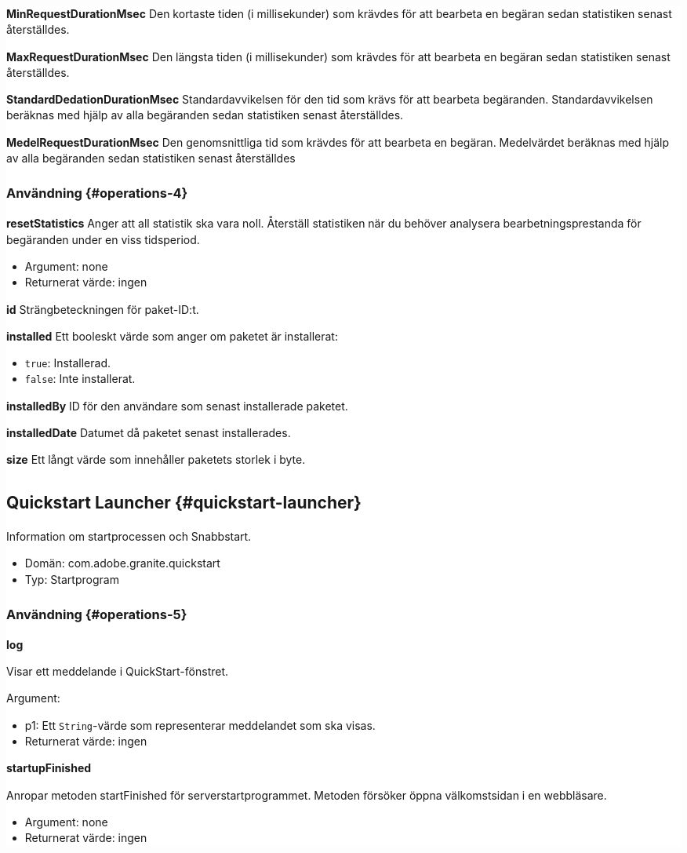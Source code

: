 **MinRequestDurationMsec** Den kortaste tiden (i millisekunder) som krävdes för att bearbeta en begäran sedan statistiken senast återställdes.

**MaxRequestDurationMsec** Den längsta tiden (i millisekunder) som krävdes för att bearbeta en begäran sedan statistiken senast återställdes.

**StandardDedationDurationMsec** Standardavvikelsen för den tid som krävs för att bearbeta begäranden. Standardavvikelsen beräknas med hjälp av alla begäranden sedan statistiken senast återställdes.

**MedelRequestDurationMsec** Den genomsnittliga tid som krävdes för att bearbeta en begäran. Medelvärdet beräknas med hjälp av alla begäranden sedan statistiken senast återställdes

### Användning {#operations-4}

**resetStatistics** Anger att all statistik ska vara noll. Återställ statistiken när du behöver analysera bearbetningsprestanda för begäranden under en viss tidsperiod.

* Argument: none
* Returnerat värde: ingen

**id** Strängbeteckningen för paket-ID:t.

**installed** Ett booleskt värde som anger om paketet är installerat:

* `true`: Installerad.
* `false`: Inte installerat.

**installedBy** ID för den användare som senast installerade paketet.

**installedDate** Datumet då paketet senast installerades.

**size** Ett långt värde som innehåller paketets storlek i byte.


## Quickstart Launcher {#quickstart-launcher}

Information om startprocessen och Snabbstart.

* Domän: com.adobe.granite.quickstart
* Typ: Startprogram

### Användning {#operations-5}

**log**

Visar ett meddelande i QuickStart-fönstret.

Argument:

* p1: Ett `String`-värde som representerar meddelandet som ska visas.
* Returnerat värde: ingen

**startupFinished**

Anropar metoden startFinished för serverstartprogrammet. Metoden försöker öppna välkomstsidan i en webbläsare.

* Argument: none
* Returnerat värde: ingen
